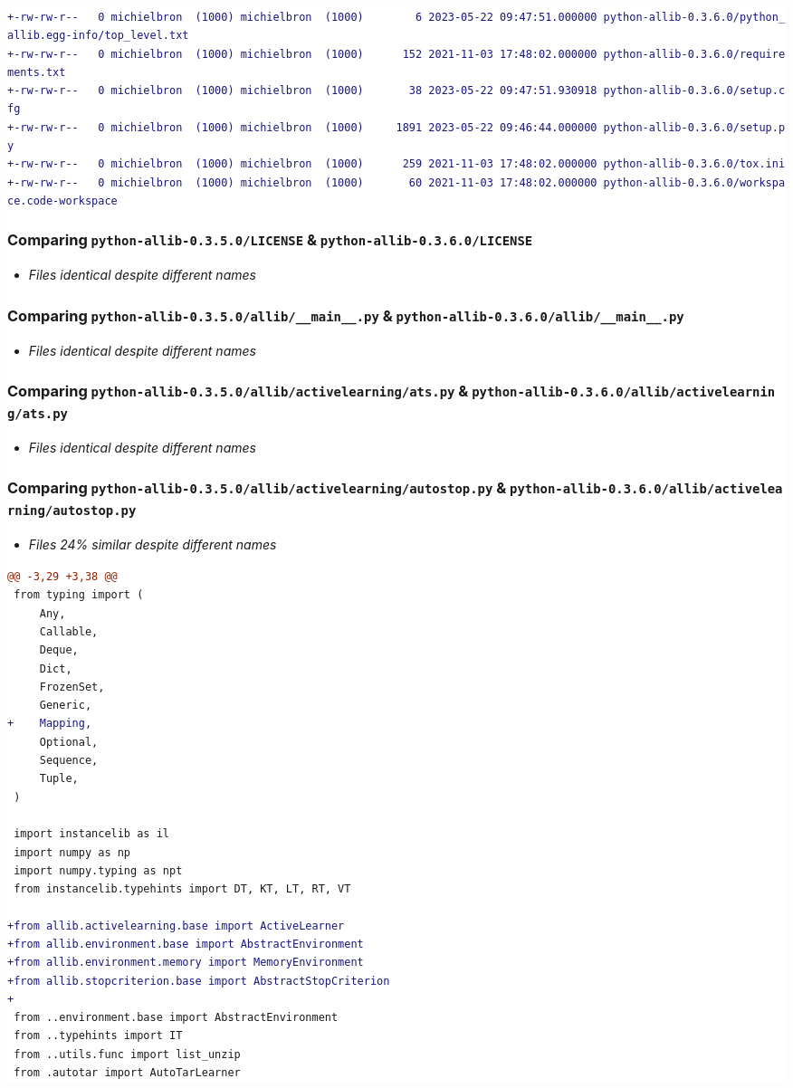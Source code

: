 ```diff
+-rw-rw-r--   0 michielbron  (1000) michielbron  (1000)        6 2023-05-22 09:47:51.000000 python-allib-0.3.6.0/python_allib.egg-info/top_level.txt
+-rw-rw-r--   0 michielbron  (1000) michielbron  (1000)      152 2021-11-03 17:48:02.000000 python-allib-0.3.6.0/requirements.txt
+-rw-rw-r--   0 michielbron  (1000) michielbron  (1000)       38 2023-05-22 09:47:51.930918 python-allib-0.3.6.0/setup.cfg
+-rw-rw-r--   0 michielbron  (1000) michielbron  (1000)     1891 2023-05-22 09:46:44.000000 python-allib-0.3.6.0/setup.py
+-rw-rw-r--   0 michielbron  (1000) michielbron  (1000)      259 2021-11-03 17:48:02.000000 python-allib-0.3.6.0/tox.ini
+-rw-rw-r--   0 michielbron  (1000) michielbron  (1000)       60 2021-11-03 17:48:02.000000 python-allib-0.3.6.0/workspace.code-workspace
```

### Comparing `python-allib-0.3.5.0/LICENSE` & `python-allib-0.3.6.0/LICENSE`

 * *Files identical despite different names*

### Comparing `python-allib-0.3.5.0/allib/__main__.py` & `python-allib-0.3.6.0/allib/__main__.py`

 * *Files identical despite different names*

### Comparing `python-allib-0.3.5.0/allib/activelearning/ats.py` & `python-allib-0.3.6.0/allib/activelearning/ats.py`

 * *Files identical despite different names*

### Comparing `python-allib-0.3.5.0/allib/activelearning/autostop.py` & `python-allib-0.3.6.0/allib/activelearning/autostop.py`

 * *Files 24% similar despite different names*

```diff
@@ -3,29 +3,38 @@
 from typing import (
     Any,
     Callable,
     Deque,
     Dict,
     FrozenSet,
     Generic,
+    Mapping,
     Optional,
     Sequence,
     Tuple,
 )
 
 import instancelib as il
 import numpy as np
 import numpy.typing as npt
 from instancelib.typehints import DT, KT, LT, RT, VT
 
+from allib.activelearning.base import ActiveLearner
+from allib.environment.base import AbstractEnvironment
+from allib.environment.memory import MemoryEnvironment
+from allib.stopcriterion.base import AbstractStopCriterion
+
 from ..environment.base import AbstractEnvironment
 from ..typehints import IT
 from ..utils.func import list_unzip
 from .autotar import AutoTarLearner
```